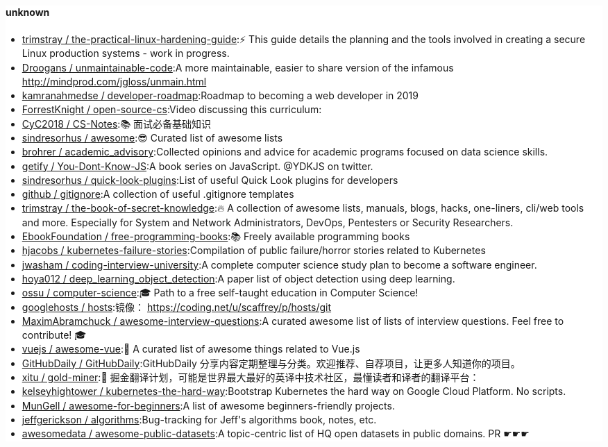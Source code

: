 #### unknown
* [trimstray / the-practical-linux-hardening-guide](https://github.com/trimstray/the-practical-linux-hardening-guide):⚡️ This guide details the planning and the tools involved in creating a secure Linux production systems - work in progress.
* [Droogans / unmaintainable-code](https://github.com/Droogans/unmaintainable-code):A more maintainable, easier to share version of the infamous http://mindprod.com/jgloss/unmain.html
* [kamranahmedse / developer-roadmap](https://github.com/kamranahmedse/developer-roadmap):Roadmap to becoming a web developer in 2019
* [ForrestKnight / open-source-cs](https://github.com/ForrestKnight/open-source-cs):Video discussing this curriculum:
* [CyC2018 / CS-Notes](https://github.com/CyC2018/CS-Notes):📚 面试必备基础知识
* [sindresorhus / awesome](https://github.com/sindresorhus/awesome):😎 Curated list of awesome lists
* [brohrer / academic_advisory](https://github.com/brohrer/academic_advisory):Collected opinions and advice for academic programs focused on data science skills.
* [getify / You-Dont-Know-JS](https://github.com/getify/You-Dont-Know-JS):A book series on JavaScript. @YDKJS on twitter.
* [sindresorhus / quick-look-plugins](https://github.com/sindresorhus/quick-look-plugins):List of useful Quick Look plugins for developers
* [github / gitignore](https://github.com/github/gitignore):A collection of useful .gitignore templates
* [trimstray / the-book-of-secret-knowledge](https://github.com/trimstray/the-book-of-secret-knowledge):🔥 A collection of awesome lists, manuals, blogs, hacks, one-liners, cli/web tools and more. Especially for System and Network Administrators, DevOps, Pentesters or Security Researchers.
* [EbookFoundation / free-programming-books](https://github.com/EbookFoundation/free-programming-books):📚 Freely available programming books
* [hjacobs / kubernetes-failure-stories](https://github.com/hjacobs/kubernetes-failure-stories):Compilation of public failure/horror stories related to Kubernetes
* [jwasham / coding-interview-university](https://github.com/jwasham/coding-interview-university):A complete computer science study plan to become a software engineer.
* [hoya012 / deep_learning_object_detection](https://github.com/hoya012/deep_learning_object_detection):A paper list of object detection using deep learning.
* [ossu / computer-science](https://github.com/ossu/computer-science):🎓 Path to a free self-taught education in Computer Science!
* [googlehosts / hosts](https://github.com/googlehosts/hosts):镜像： https://coding.net/u/scaffrey/p/hosts/git
* [MaximAbramchuck / awesome-interview-questions](https://github.com/MaximAbramchuck/awesome-interview-questions):A curated awesome list of lists of interview questions. Feel free to contribute! 🎓
* [vuejs / awesome-vue](https://github.com/vuejs/awesome-vue):🎉 A curated list of awesome things related to Vue.js
* [GitHubDaily / GitHubDaily](https://github.com/GitHubDaily/GitHubDaily):GitHubDaily 分享内容定期整理与分类。欢迎推荐、自荐项目，让更多人知道你的项目。
* [xitu / gold-miner](https://github.com/xitu/gold-miner):🥇 掘金翻译计划，可能是世界最大最好的英译中技术社区，最懂读者和译者的翻译平台：
* [kelseyhightower / kubernetes-the-hard-way](https://github.com/kelseyhightower/kubernetes-the-hard-way):Bootstrap Kubernetes the hard way on Google Cloud Platform. No scripts.
* [MunGell / awesome-for-beginners](https://github.com/MunGell/awesome-for-beginners):A list of awesome beginners-friendly projects.
* [jeffgerickson / algorithms](https://github.com/jeffgerickson/algorithms):Bug-tracking for Jeff's algorithms book, notes, etc.
* [awesomedata / awesome-public-datasets](https://github.com/awesomedata/awesome-public-datasets):A topic-centric list of HQ open datasets in public domains. PR ☛☛☛
